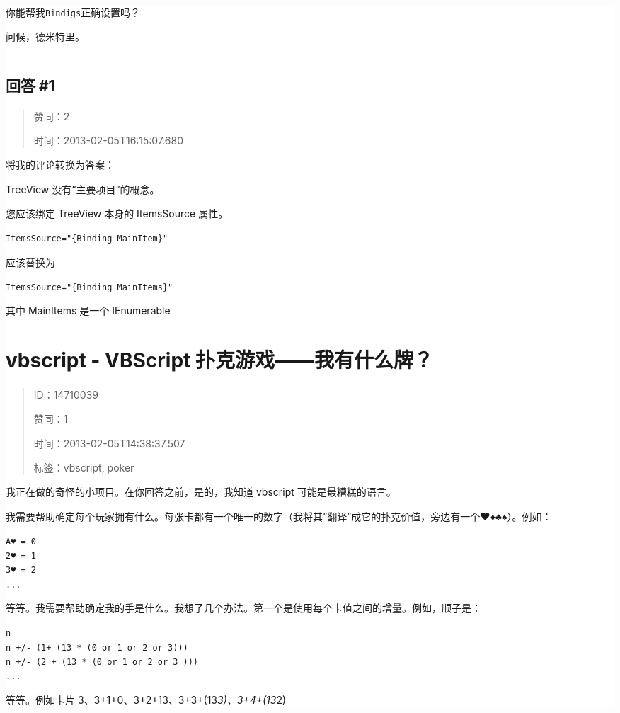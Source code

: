 你能帮我`Bindigs`正确设置吗？

问候，德米特里。

* * *

## 回答 #1

> 赞同：2
> 
> 时间：2013-02-05T16:15:07.680

将我的评论转换为答案：

TreeView 没有“主要项目”的概念。

您应该绑定 TreeView 本身的 ItemsSource 属性。

`ItemsSource="{Binding MainItem}"`

应该替换为

`ItemsSource="{Binding MainItems}"`

其中 MainItems 是一个 IEnumerable

# vbscript - VBScript 扑克游戏——我有什么牌？

> ID：14710039
> 
> 赞同：1
> 
> 时间：2013-02-05T14:38:37.507
> 
> 标签：vbscript, poker

我正在做的奇怪的小项目。在你回答之前，是的，我知道 vbscript 可能是最糟糕的语言。

我需要帮助确定每个玩家拥有什么。每张卡都有一个唯一的数字（我将其“翻译”成它的扑克价值，旁边有一个♥♦♣♠）。例如：

```
A♥ = 0
2♥ = 1
3♥ = 2
... 
```

等等。我需要帮助确定我的手是什么。我想了几个办法。第一个是使用每个卡值之间的增量。例如，顺子是：

```
n
n +/- (1+ (13 * (0 or 1 or 2 or 3)))
n +/- (2 + (13 * (0 or 1 or 2 or 3 )))
... 
```

等等。例如卡片 3、3+1+0、3+2+13、3+3+(13*3)、3+4+(13*2)
